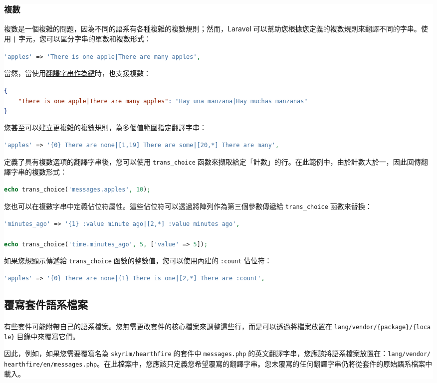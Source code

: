 <a name="pluralization"></a>
### 複數

複數是一個複雜的問題，因為不同的語系有各種複雜的複數規則；然而，Laravel 可以幫助您根據您定義的複數規則來翻譯不同的字串。使用 `|` 字元，您可以區分字串的單數和複數形式：

```php
'apples' => 'There is one apple|There are many apples',
```

當然，當使用[翻譯字串作為鍵](#using-translation-strings-as-keys)時，也支援複數：

```json
{
    "There is one apple|There are many apples": "Hay una manzana|Hay muchas manzanas"
}
```

您甚至可以建立更複雜的複數規則，為多個值範圍指定翻譯字串：

```php
'apples' => '{0} There are none|[1,19] There are some|[20,*] There are many',
```

定義了具有複數選項的翻譯字串後，您可以使用 `trans_choice` 函數來擷取給定「計數」的行。在此範例中，由於計數大於一，因此回傳翻譯字串的複數形式：

```php
echo trans_choice('messages.apples', 10);
```

您也可以在複數字串中定義佔位符屬性。這些佔位符可以透過將陣列作為第三個參數傳遞給 `trans_choice` 函數來替換：

```php
'minutes_ago' => '{1} :value minute ago|[2,*] :value minutes ago',

echo trans_choice('time.minutes_ago', 5, ['value' => 5]);
```

如果您想顯示傳遞給 `trans_choice` 函數的整數值，您可以使用內建的 `:count` 佔位符：

```php
'apples' => '{0} There are none|{1} There is one|[2,*] There are :count',
```

<a name="overriding-package-language-files"></a>
## 覆寫套件語系檔案

有些套件可能附帶自己的語系檔案。您無需更改套件的核心檔案來調整這些行，而是可以透過將檔案放置在 `lang/vendor/{package}/{locale}` 目錄中來覆寫它們。

因此，例如，如果您需要覆寫名為 `skyrim/hearthfire` 的套件中 `messages.php` 的英文翻譯字串，您應該將語系檔案放置在：`lang/vendor/hearthfire/en/messages.php`。在此檔案中，您應該只定義您希望覆寫的翻譯字串。您未覆寫的任何翻譯字串仍將從套件的原始語系檔案中載入。

